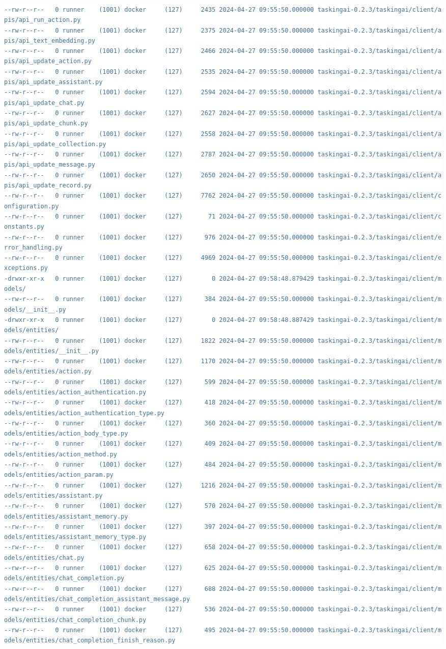```diff
--rw-r--r--   0 runner    (1001) docker     (127)     2435 2024-04-27 09:55:50.000000 taskingai-0.2.3/taskingai/client/apis/api_run_action.py
--rw-r--r--   0 runner    (1001) docker     (127)     2375 2024-04-27 09:55:50.000000 taskingai-0.2.3/taskingai/client/apis/api_text_embedding.py
--rw-r--r--   0 runner    (1001) docker     (127)     2466 2024-04-27 09:55:50.000000 taskingai-0.2.3/taskingai/client/apis/api_update_action.py
--rw-r--r--   0 runner    (1001) docker     (127)     2535 2024-04-27 09:55:50.000000 taskingai-0.2.3/taskingai/client/apis/api_update_assistant.py
--rw-r--r--   0 runner    (1001) docker     (127)     2594 2024-04-27 09:55:50.000000 taskingai-0.2.3/taskingai/client/apis/api_update_chat.py
--rw-r--r--   0 runner    (1001) docker     (127)     2627 2024-04-27 09:55:50.000000 taskingai-0.2.3/taskingai/client/apis/api_update_chunk.py
--rw-r--r--   0 runner    (1001) docker     (127)     2558 2024-04-27 09:55:50.000000 taskingai-0.2.3/taskingai/client/apis/api_update_collection.py
--rw-r--r--   0 runner    (1001) docker     (127)     2787 2024-04-27 09:55:50.000000 taskingai-0.2.3/taskingai/client/apis/api_update_message.py
--rw-r--r--   0 runner    (1001) docker     (127)     2650 2024-04-27 09:55:50.000000 taskingai-0.2.3/taskingai/client/apis/api_update_record.py
--rw-r--r--   0 runner    (1001) docker     (127)     7762 2024-04-27 09:55:50.000000 taskingai-0.2.3/taskingai/client/configuration.py
--rw-r--r--   0 runner    (1001) docker     (127)       71 2024-04-27 09:55:50.000000 taskingai-0.2.3/taskingai/client/constants.py
--rw-r--r--   0 runner    (1001) docker     (127)      976 2024-04-27 09:55:50.000000 taskingai-0.2.3/taskingai/client/error_handling.py
--rw-r--r--   0 runner    (1001) docker     (127)     4969 2024-04-27 09:55:50.000000 taskingai-0.2.3/taskingai/client/exceptions.py
-drwxr-xr-x   0 runner    (1001) docker     (127)        0 2024-04-27 09:58:48.879429 taskingai-0.2.3/taskingai/client/models/
--rw-r--r--   0 runner    (1001) docker     (127)      384 2024-04-27 09:55:50.000000 taskingai-0.2.3/taskingai/client/models/__init__.py
-drwxr-xr-x   0 runner    (1001) docker     (127)        0 2024-04-27 09:58:48.887429 taskingai-0.2.3/taskingai/client/models/entities/
--rw-r--r--   0 runner    (1001) docker     (127)     1822 2024-04-27 09:55:50.000000 taskingai-0.2.3/taskingai/client/models/entities/__init__.py
--rw-r--r--   0 runner    (1001) docker     (127)     1170 2024-04-27 09:55:50.000000 taskingai-0.2.3/taskingai/client/models/entities/action.py
--rw-r--r--   0 runner    (1001) docker     (127)      599 2024-04-27 09:55:50.000000 taskingai-0.2.3/taskingai/client/models/entities/action_authentication.py
--rw-r--r--   0 runner    (1001) docker     (127)      418 2024-04-27 09:55:50.000000 taskingai-0.2.3/taskingai/client/models/entities/action_authentication_type.py
--rw-r--r--   0 runner    (1001) docker     (127)      360 2024-04-27 09:55:50.000000 taskingai-0.2.3/taskingai/client/models/entities/action_body_type.py
--rw-r--r--   0 runner    (1001) docker     (127)      409 2024-04-27 09:55:50.000000 taskingai-0.2.3/taskingai/client/models/entities/action_method.py
--rw-r--r--   0 runner    (1001) docker     (127)      484 2024-04-27 09:55:50.000000 taskingai-0.2.3/taskingai/client/models/entities/action_param.py
--rw-r--r--   0 runner    (1001) docker     (127)     1216 2024-04-27 09:55:50.000000 taskingai-0.2.3/taskingai/client/models/entities/assistant.py
--rw-r--r--   0 runner    (1001) docker     (127)      570 2024-04-27 09:55:50.000000 taskingai-0.2.3/taskingai/client/models/entities/assistant_memory.py
--rw-r--r--   0 runner    (1001) docker     (127)      397 2024-04-27 09:55:50.000000 taskingai-0.2.3/taskingai/client/models/entities/assistant_memory_type.py
--rw-r--r--   0 runner    (1001) docker     (127)      658 2024-04-27 09:55:50.000000 taskingai-0.2.3/taskingai/client/models/entities/chat.py
--rw-r--r--   0 runner    (1001) docker     (127)      625 2024-04-27 09:55:50.000000 taskingai-0.2.3/taskingai/client/models/entities/chat_completion.py
--rw-r--r--   0 runner    (1001) docker     (127)      688 2024-04-27 09:55:50.000000 taskingai-0.2.3/taskingai/client/models/entities/chat_completion_assistant_message.py
--rw-r--r--   0 runner    (1001) docker     (127)      536 2024-04-27 09:55:50.000000 taskingai-0.2.3/taskingai/client/models/entities/chat_completion_chunk.py
--rw-r--r--   0 runner    (1001) docker     (127)      495 2024-04-27 09:55:50.000000 taskingai-0.2.3/taskingai/client/models/entities/chat_completion_finish_reason.py
```